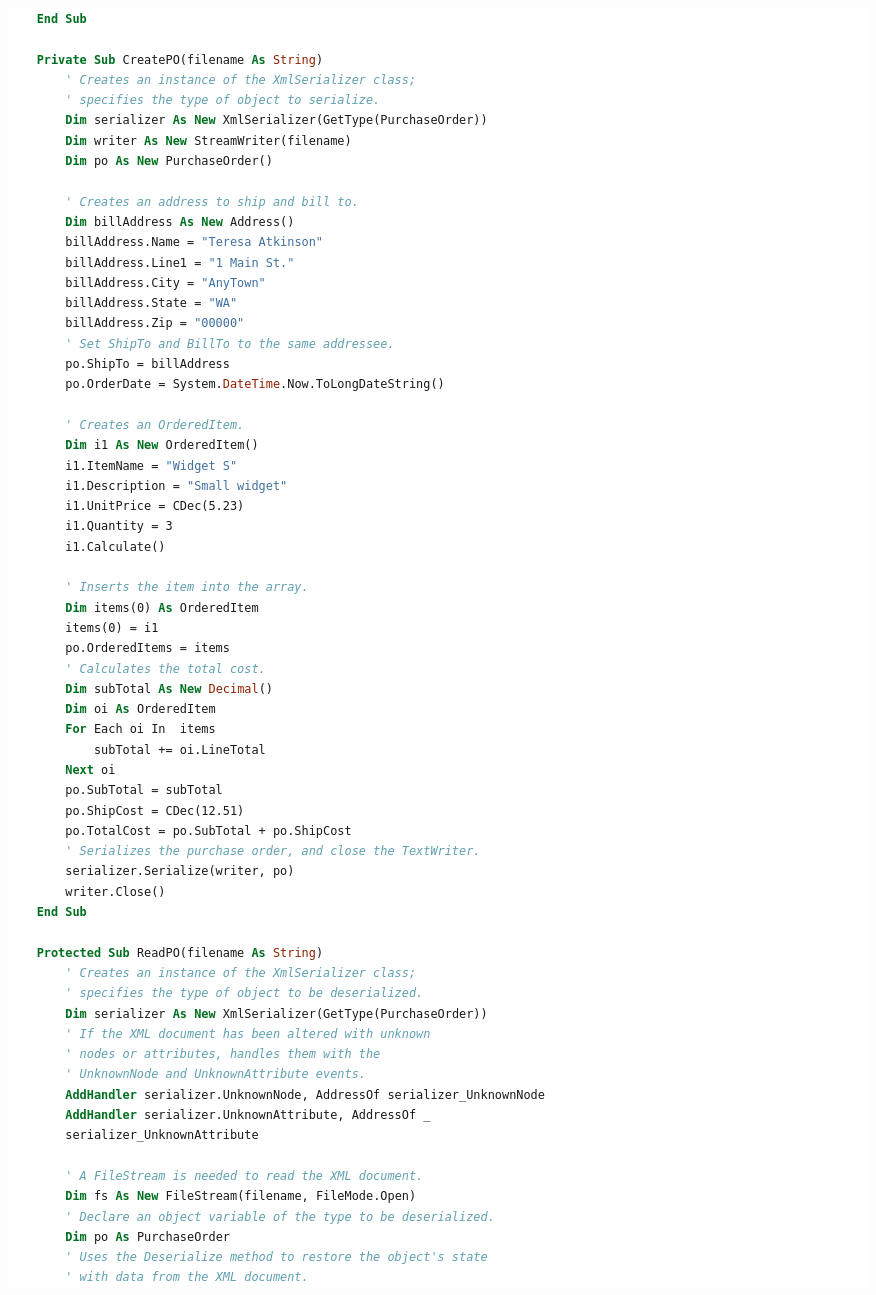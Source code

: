 ```vb
    End Sub

    Private Sub CreatePO(filename As String)
        ' Creates an instance of the XmlSerializer class;
        ' specifies the type of object to serialize.
        Dim serializer As New XmlSerializer(GetType(PurchaseOrder))
        Dim writer As New StreamWriter(filename)
        Dim po As New PurchaseOrder()

        ' Creates an address to ship and bill to.
        Dim billAddress As New Address()
        billAddress.Name = "Teresa Atkinson"
        billAddress.Line1 = "1 Main St."
        billAddress.City = "AnyTown"
        billAddress.State = "WA"
        billAddress.Zip = "00000"
        ' Set ShipTo and BillTo to the same addressee.
        po.ShipTo = billAddress
        po.OrderDate = System.DateTime.Now.ToLongDateString()

        ' Creates an OrderedItem.
        Dim i1 As New OrderedItem()
        i1.ItemName = "Widget S"
        i1.Description = "Small widget"
        i1.UnitPrice = CDec(5.23)
        i1.Quantity = 3
        i1.Calculate()

        ' Inserts the item into the array.
        Dim items(0) As OrderedItem
        items(0) = i1
        po.OrderedItems = items
        ' Calculates the total cost.
        Dim subTotal As New Decimal()
        Dim oi As OrderedItem
        For Each oi In  items
            subTotal += oi.LineTotal
        Next oi
        po.SubTotal = subTotal
        po.ShipCost = CDec(12.51)
        po.TotalCost = po.SubTotal + po.ShipCost
        ' Serializes the purchase order, and close the TextWriter.
        serializer.Serialize(writer, po)
        writer.Close()
    End Sub

    Protected Sub ReadPO(filename As String)
        ' Creates an instance of the XmlSerializer class;
        ' specifies the type of object to be deserialized.
        Dim serializer As New XmlSerializer(GetType(PurchaseOrder))
        ' If the XML document has been altered with unknown
        ' nodes or attributes, handles them with the
        ' UnknownNode and UnknownAttribute events.
        AddHandler serializer.UnknownNode, AddressOf serializer_UnknownNode
        AddHandler serializer.UnknownAttribute, AddressOf _
        serializer_UnknownAttribute

        ' A FileStream is needed to read the XML document.
        Dim fs As New FileStream(filename, FileMode.Open)
        ' Declare an object variable of the type to be deserialized.
        Dim po As PurchaseOrder
        ' Uses the Deserialize method to restore the object's state
        ' with data from the XML document.
```